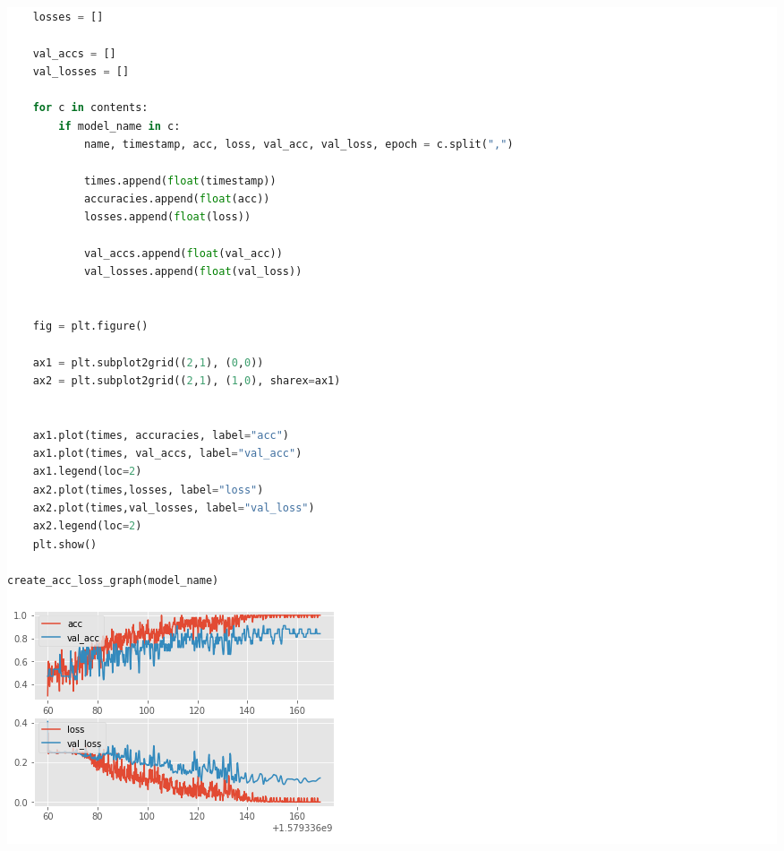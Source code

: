 ```python
    losses = []

    val_accs = []
    val_losses = []

    for c in contents:
        if model_name in c:
            name, timestamp, acc, loss, val_acc, val_loss, epoch = c.split(",")

            times.append(float(timestamp))
            accuracies.append(float(acc))
            losses.append(float(loss))

            val_accs.append(float(val_acc))
            val_losses.append(float(val_loss))


    fig = plt.figure()

    ax1 = plt.subplot2grid((2,1), (0,0))
    ax2 = plt.subplot2grid((2,1), (1,0), sharex=ax1)


    ax1.plot(times, accuracies, label="acc")
    ax1.plot(times, val_accs, label="val_acc")
    ax1.legend(loc=2)
    ax2.plot(times,losses, label="loss")
    ax2.plot(times,val_losses, label="val_loss")
    ax2.legend(loc=2)
    plt.show()

create_acc_loss_graph(model_name)
```


![png](output_16_0.png)

